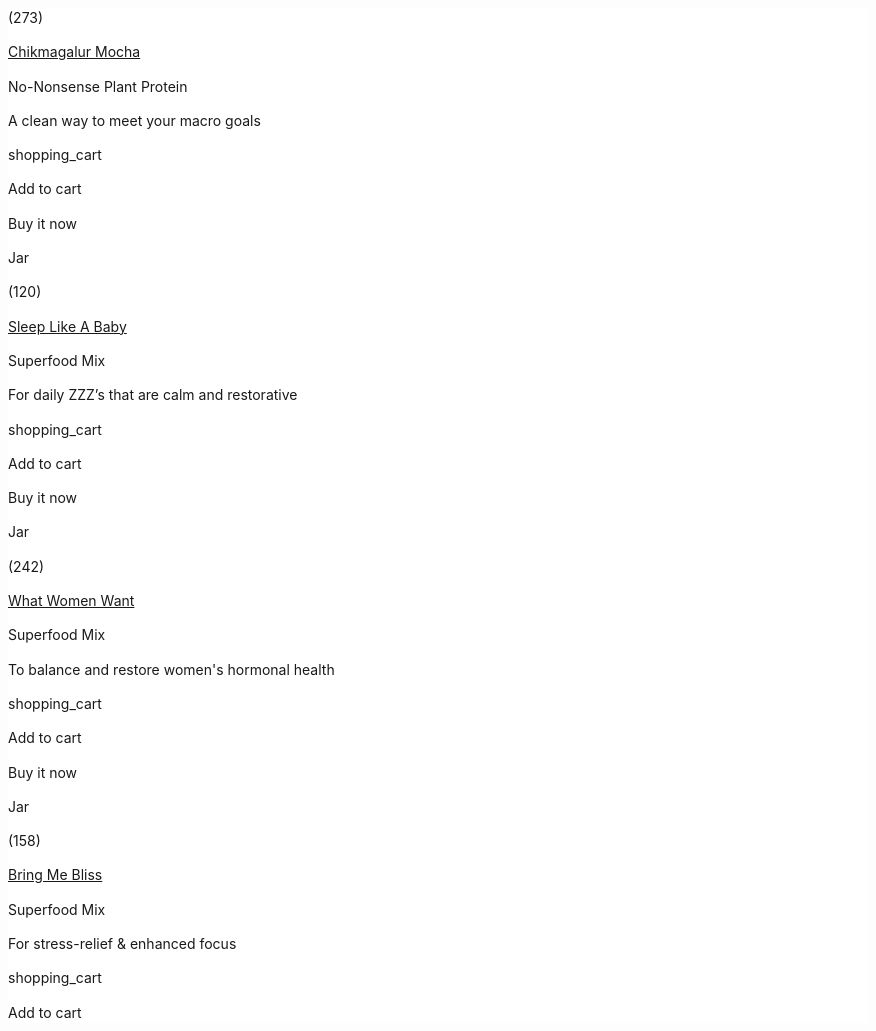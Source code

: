 (273)

[Chikmagalur Mocha](/products/no-nonsense-plant-protein-chikmagalur-mocha)

No-Nonsense Plant Protein

A clean way to meet your macro goals

shopping_cart

Add to cart

Buy it now

[](/products/sleep-like-a-baby)

Jar

(120)

[Sleep Like A Baby](/products/sleep-like-a-baby)

Superfood Mix

For daily ZZZ’s that are calm and restorative

shopping_cart

Add to cart

Buy it now

[](/products/what-women-want-1)

Jar

(242)

[What Women Want](/products/what-women-want-1)

Superfood Mix

To balance and restore women's hormonal health

shopping_cart

Add to cart

Buy it now

[](/products/bring-me-bliss)

Jar

(158)

[Bring Me Bliss](/products/bring-me-bliss)

Superfood Mix

For stress-relief & enhanced focus

shopping_cart

Add to cart
